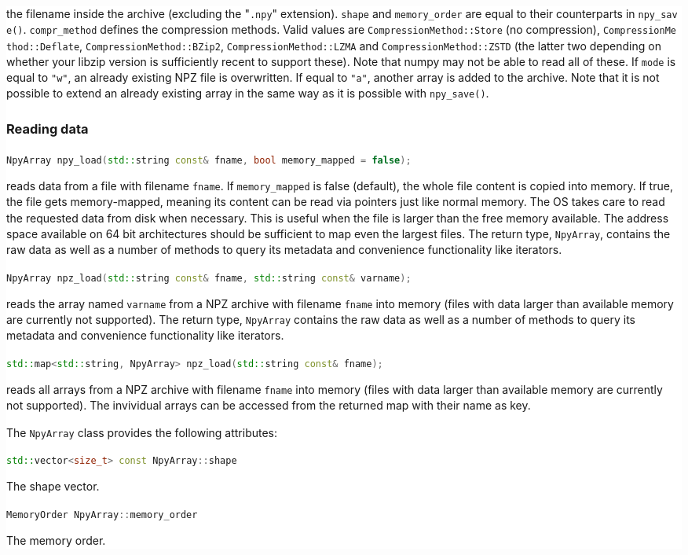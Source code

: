 the filename inside the archive (excluding the "`.npy`" extension).
`shape` and `memory_order` are equal to their counterparts in `npy_save()`.
`compr_method` defines the compression methods. Valid values are `CompressionMethod::Store` (no compression), `CompressionMethod::Deflate`,
`CompressionMethod::BZip2`, `CompressionMethod::LZMA` and `CompressionMethod::ZSTD` (the latter two depending on whether
your libzip version is sufficiently recent to support these). Note that numpy may not be able to read all of these.
If `mode` is equal to `"w"`, an already existing NPZ file is overwritten. If equal to `"a"`, another
array is added to the archive. Note that it is not possible to extend an already existing array
in the same way as it is possible with `npy_save()`.

### Reading data
```c++
NpyArray npy_load(std::string const& fname, bool memory_mapped = false);
```
reads data from a file with filename `fname`. If `memory_mapped` is false (default), the whole file content is copied into memory.
If true, the file gets memory-mapped, meaning its content can be read via pointers just like normal memory. The OS takes care to
read the requested data from disk when necessary. This is useful when the file is larger than the free memory available.
The address space available on 64 bit architectures should be sufficient to map even the largest files.
The return type, `NpyArray`, contains the raw data as well as a number of methods to query its metadata and convenience functionality
like iterators.

```c++
NpyArray npz_load(std::string const& fname, std::string const& varname);
```
reads the array named `varname` from a NPZ archive with filename `fname` into memory (files with data larger than available memory are currently not supported).
The return type, `NpyArray` contains the raw data as well as a number of methods to query its metadata and convenience functionality
like iterators.

```c++
std::map<std::string, NpyArray> npz_load(std::string const& fname);
```
reads all arrays from a NPZ archive with filename `fname` into memory (files with data larger than available memory are currently not supported).
The invividual arrays can be accessed from the returned map with their name as key.

The `NpyArray` class provides the following attributes:
```c++
std::vector<size_t> const NpyArray::shape
```
The shape vector.

```c++
MemoryOrder NpyArray::memory_order
```
The memory order.
